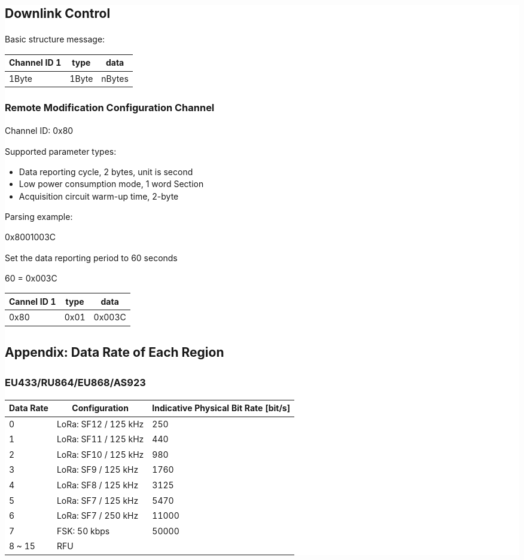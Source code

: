 ## Downlink Control

Basic structure message:

<table>
    <thead><tr><th>Channel ID 1</th><th>type </th><th>data </th></tr></thead>
    <tbody>
        <tr><td>1Byte</td><td>1Byte</td><td>nBytes</td></tr>
</tbody>
</table>

### Remote Modification Configuration Channel

Channel ID: 0x80

Supported parameter types:
- Data reporting cycle, 2&nbsp;bytes, unit is second
- Low power consumption mode, 1 word Section
- Acquisition circuit warm-up time, 2-byte

Parsing example:

0x8001003C

Set the data reporting period to 60 seconds

60 = 0x003C

<table>
    <thead><tr><th>Cannel ID 1</th><th>type </th><th>data </th></tr></thead>
    <tbody>
        <tr><td>0x80</td><td>0x01</td><td>0x003C</td></tr>
</tbody>
</table>

## Appendix: Data Rate of Each Region

### EU433/RU864/EU868/AS923

| Data Rate | Configuration             | Indicative Physical Bit Rate [bit/s] |
| --------- | ------------------------- | ------------------------------------ |
| 0         | LoRa: SF12 / 125&nbsp;kHz | 250                                  |
| 1         | LoRa: SF11 / 125&nbsp;kHz | 440                                  |
| 2         | LoRa: SF10 / 125&nbsp;kHz | 980                                  |
| 3         | LoRa: SF9 / 125&nbsp;kHz  | 1760                                 |
| 4         | LoRa: SF8 / 125&nbsp;kHz  | 3125                                 |
| 5         | LoRa: SF7 / 125&nbsp;kHz  | 5470                                 |
| 6         | LoRa: SF7 / 250&nbsp;kHz  | 11000                                |
| 7         | FSK: 50&nbsp;kbps         | 50000                                |
| 8 ~ 15    | RFU                       |                                      |
